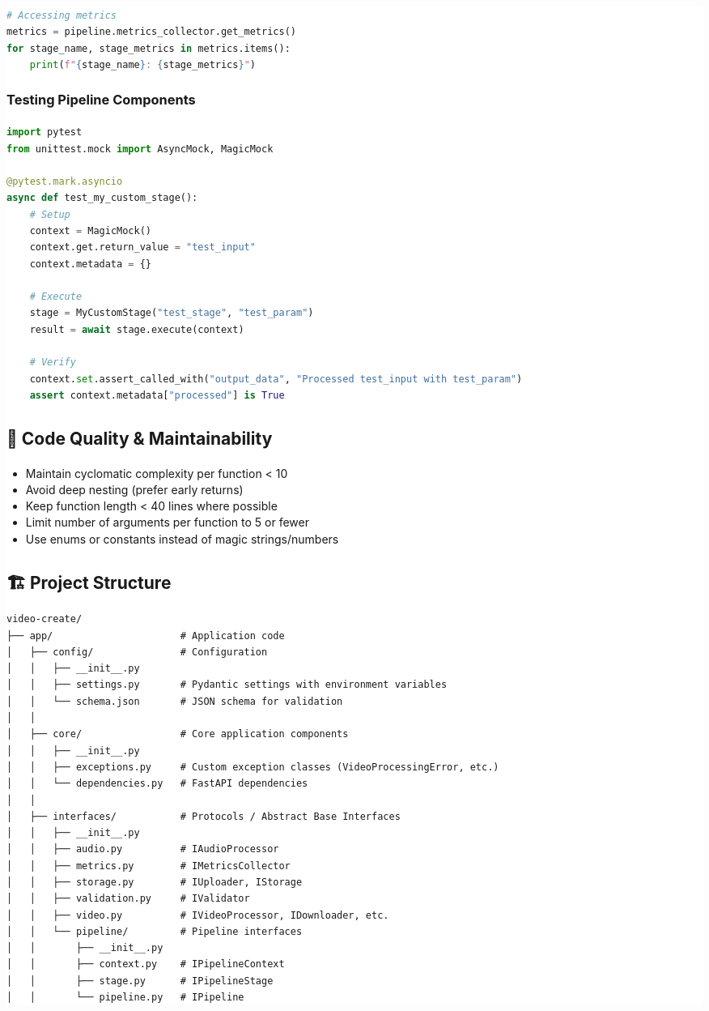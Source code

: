```python
# Accessing metrics
metrics = pipeline.metrics_collector.get_metrics()
for stage_name, stage_metrics in metrics.items():
    print(f"{stage_name}: {stage_metrics}")
```

### Testing Pipeline Components

```python
import pytest
from unittest.mock import AsyncMock, MagicMock

@pytest.mark.asyncio
async def test_my_custom_stage():
    # Setup
    context = MagicMock()
    context.get.return_value = "test_input"
    context.metadata = {}
    
    # Execute
    stage = MyCustomStage("test_stage", "test_param")
    result = await stage.execute(context)
    
    # Verify
    context.set.assert_called_with("output_data", "Processed test_input with test_param")
    assert context.metadata["processed"] is True
```

## 🔄 Code Quality & Maintainability

* Maintain cyclomatic complexity per function < 10
* Avoid deep nesting (prefer early returns)
* Keep function length < 40 lines where possible
* Limit number of arguments per function to 5 or fewer
* Use enums or constants instead of magic strings/numbers

## 🏗️ Project Structure

```
video-create/
├── app/                      # Application code
│   ├── config/               # Configuration
│   │   ├── __init__.py
│   │   ├── settings.py       # Pydantic settings with environment variables
│   │   └── schema.json       # JSON schema for validation
│   │
│   ├── core/                 # Core application components
│   │   ├── __init__.py
│   │   ├── exceptions.py     # Custom exception classes (VideoProcessingError, etc.)
│   │   └── dependencies.py   # FastAPI dependencies
│   │
│   ├── interfaces/           # Protocols / Abstract Base Interfaces
│   │   ├── __init__.py
│   │   ├── audio.py          # IAudioProcessor
│   │   ├── metrics.py        # IMetricsCollector
│   │   ├── storage.py        # IUploader, IStorage
│   │   ├── validation.py     # IValidator
│   │   ├── video.py          # IVideoProcessor, IDownloader, etc.
│   │   └── pipeline/         # Pipeline interfaces
│   │       ├── __init__.py
│   │       ├── context.py    # IPipelineContext
│   │       ├── stage.py      # IPipelineStage
│   │       └── pipeline.py   # IPipeline
```